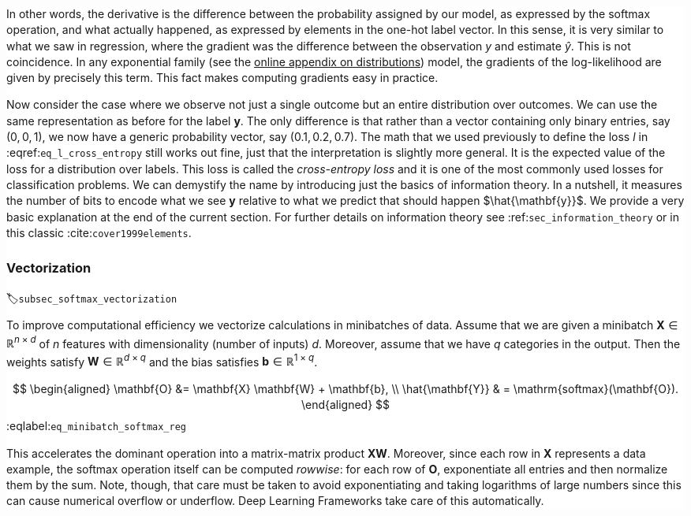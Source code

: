 In other words, the derivative is the difference
between the probability assigned by our model,
as expressed by the softmax operation,
and what actually happened, as expressed by elements in the one-hot label vector.
In this sense, it is very similar to what we saw in regression,
where the gradient was the difference
between the observation $y$ and estimate $\hat{y}$.
This is not coincidence.
In any exponential family (see the
[online appendix on distributions](https://d2l.ai/chapter_appendix-mathematics-for-deep-learning/distributions.html)) model,
the gradients of the log-likelihood are given by precisely this term.
This fact makes computing gradients easy in practice.

Now consider the case where we observe not just a single outcome
but an entire distribution over outcomes.
We can use the same representation as before for the label $\mathbf{y}$.
The only difference is that rather than a vector containing only binary entries,
say $(0, 0, 1)$, we now have a generic probability vector, say $(0.1, 0.2, 0.7)$.
The math that we used previously to define the loss $l$
in :eqref:`eq_l_cross_entropy`
still works out fine,
just that the interpretation is slightly more general.
It is the expected value of the loss for a distribution over labels.
This loss is called the *cross-entropy loss* and it is
one of the most commonly used losses for classification problems.
We can demystify the name by introducing just the basics of information theory.
In a nutshell, it measures the number of bits to encode what we see $\mathbf{y}$ 
relative to what we predict that should happen $\hat{\mathbf{y}}$. 
We provide a very basic explanation at the end of the current section. For further 
details on information theory see :ref:`sec_information_theory` or in this classic :cite:`cover1999elements`.

### Vectorization
:label:`subsec_softmax_vectorization`

To improve computational efficiency we vectorize calculations in minibatches of data. 
Assume that we are given a minibatch $\mathbf{X} \in \mathbb{R}^{n \times d}$ 
of $n$ features with dimensionality (number of inputs) $d$.
Moreover, assume that we have $q$ categories in the output.
Then the weights satisfy $\mathbf{W} \in \mathbb{R}^{d \times q}$
and the bias satisfies $\mathbf{b} \in \mathbb{R}^{1\times q}$.

$$ \begin{aligned} \mathbf{O} &= \mathbf{X} \mathbf{W} + \mathbf{b}, \\ \hat{\mathbf{Y}} & = \mathrm{softmax}(\mathbf{O}). \end{aligned} $$
:eqlabel:`eq_minibatch_softmax_reg`

This accelerates the dominant operation into
a matrix-matrix product $\mathbf{X} \mathbf{W}$. 
Moreover, since each row in $\mathbf{X}$ represents a data example,
the softmax operation itself can be computed *rowwise*:
for each row of $\mathbf{O}$, exponentiate all entries and then normalize them by the sum.
Note, though, that care must be taken to avoid exponentiating and taking logarithms of large 
numbers since this can cause numerical overflow or underflow. Deep Learning Frameworks 
take care of this automatically. 
